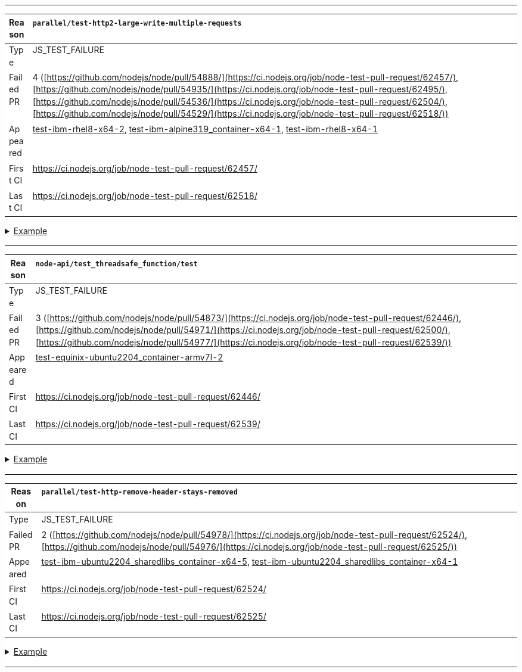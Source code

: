 -------

| Reason | <code>parallel/test-http2-large-write-multiple-requests</code> |
| - | :- |
| Type | JS_TEST_FAILURE |
| Failed PR | 4 ([https://github.com/nodejs/node/pull/54888/](https://ci.nodejs.org/job/node-test-pull-request/62457/), [https://github.com/nodejs/node/pull/54935/](https://ci.nodejs.org/job/node-test-pull-request/62495/), [https://github.com/nodejs/node/pull/54536/](https://ci.nodejs.org/job/node-test-pull-request/62504/), [https://github.com/nodejs/node/pull/54529/](https://ci.nodejs.org/job/node-test-pull-request/62518/)) |
| Appeared | [test-ibm-rhel8-x64-2](https://ci.nodejs.org/job/node-test-commit-linux/nodes=rhel8-x64/60693/console), [test-ibm-alpine319_container-x64-1](https://ci.nodejs.org/job/node-test-commit-linux/nodes=alpine-latest-x64/60673/console), [test-ibm-rhel8-x64-1](https://ci.nodejs.org/job/node-test-commit-linux/nodes=rhel8-x64/60645/console) |
| First CI | https://ci.nodejs.org/job/node-test-pull-request/62457/ |
| Last CI | https://ci.nodejs.org/job/node-test-pull-request/62518/ |

<details><summary><a href="https://ci.nodejs.org/job/node-test-commit-linux/nodes=rhel8-x64/60693/console">Example</a></summary></details>

-------

| Reason | <code>node-api/test_threadsafe_function/test</code> |
| - | :- |
| Type | JS_TEST_FAILURE |
| Failed PR | 3 ([https://github.com/nodejs/node/pull/54873/](https://ci.nodejs.org/job/node-test-pull-request/62446/), [https://github.com/nodejs/node/pull/54971/](https://ci.nodejs.org/job/node-test-pull-request/62500/), [https://github.com/nodejs/node/pull/54977/](https://ci.nodejs.org/job/node-test-pull-request/62539/)) |
| Appeared | [test-equinix-ubuntu2204_container-armv7l-2](https://ci.nodejs.org/job/node-test-binary-armv7l/RUN_SUBSET=native,nodes=ubuntu2204-armv7l/13721/console) |
| First CI | https://ci.nodejs.org/job/node-test-pull-request/62446/ |
| Last CI | https://ci.nodejs.org/job/node-test-pull-request/62539/ |

<details><summary><a href="https://ci.nodejs.org/job/node-test-binary-armv7l/RUN_SUBSET=native,nodes=ubuntu2204-armv7l/13721/console">Example</a></summary></details>

-------

| Reason | <code>parallel/test-http-remove-header-stays-removed</code> |
| - | :- |
| Type | JS_TEST_FAILURE |
| Failed PR | 2 ([https://github.com/nodejs/node/pull/54978/](https://ci.nodejs.org/job/node-test-pull-request/62524/), [https://github.com/nodejs/node/pull/54976/](https://ci.nodejs.org/job/node-test-pull-request/62525/)) |
| Appeared | [test-ibm-ubuntu2204_sharedlibs_container-x64-5](https://ci.nodejs.org/job/node-test-commit-linux-containered/nodes=ubuntu2204_sharedlibs_shared_x64/46446/console), [test-ibm-ubuntu2204_sharedlibs_container-x64-1](https://ci.nodejs.org/job/node-test-commit-linux-containered/nodes=ubuntu2204_sharedlibs_shared_x64/46445/console) |
| First CI | https://ci.nodejs.org/job/node-test-pull-request/62524/ |
| Last CI | https://ci.nodejs.org/job/node-test-pull-request/62525/ |

<details><summary><a href="https://ci.nodejs.org/job/node-test-commit-linux-containered/nodes=ubuntu2204_sharedlibs_shared_x64/46446/console">Example</a></summary></details>

-------
